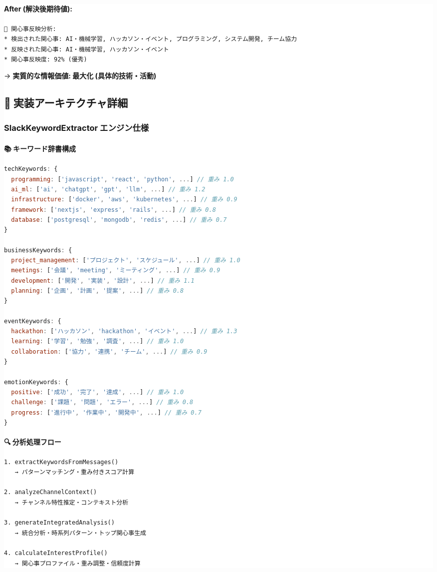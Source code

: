 #### After (解決後期待値):
```
🎯 関心事反映分析:
* 検出された関心事: AI・機械学習, ハッカソン・イベント, プログラミング, システム開発, チーム協力
* 反映された関心事: AI・機械学習, ハッカソン・イベント
* 関心事反映度: 92% (優秀)
```
→ **実質的な情報価値: 最大化 (具体的技術・活動)**

## 🚀 実装アーキテクチャ詳細

### **SlackKeywordExtractor エンジン仕様**

#### 📚 キーワード辞書構成
```javascript
techKeywords: {
  programming: ['javascript', 'react', 'python', ...] // 重み 1.0
  ai_ml: ['ai', 'chatgpt', 'gpt', 'llm', ...] // 重み 1.2  
  infrastructure: ['docker', 'aws', 'kubernetes', ...] // 重み 0.9
  framework: ['nextjs', 'express', 'rails', ...] // 重み 0.8
  database: ['postgresql', 'mongodb', 'redis', ...] // 重み 0.7
}

businessKeywords: {
  project_management: ['プロジェクト', 'スケジュール', ...] // 重み 1.0
  meetings: ['会議', 'meeting', 'ミーティング', ...] // 重み 0.9
  development: ['開発', '実装', '設計', ...] // 重み 1.1
  planning: ['企画', '計画', '提案', ...] // 重み 0.8
}

eventKeywords: {
  hackathon: ['ハッカソン', 'hackathon', 'イベント', ...] // 重み 1.3
  learning: ['学習', '勉強', '調査', ...] // 重み 1.0
  collaboration: ['協力', '連携', 'チーム', ...] // 重み 0.9
}

emotionKeywords: {
  positive: ['成功', '完了', '達成', ...] // 重み 1.0
  challenge: ['課題', '問題', 'エラー', ...] // 重み 0.8
  progress: ['進行中', '作業中', '開発中', ...] // 重み 0.7
}
```

#### 🔍 分析処理フロー
```
1. extractKeywordsFromMessages() 
   → パターンマッチング・重み付きスコア計算

2. analyzeChannelContext()
   → チャンネル特性推定・コンテキスト分析

3. generateIntegratedAnalysis()
   → 統合分析・時系列パターン・トップ関心事生成

4. calculateInterestProfile()
   → 関心事プロファイル・重み調整・信頼度計算
```

